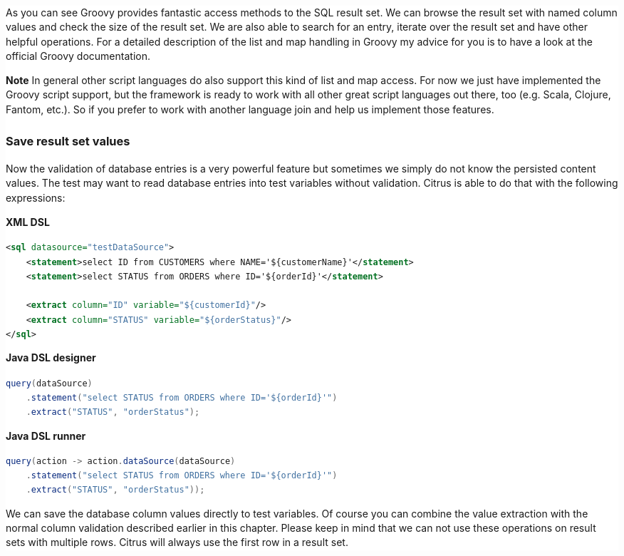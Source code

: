 As you can see Groovy provides fantastic access methods to the SQL result set. We can browse the result set with named column values and check the size of the result set. We are also able to search for an entry, iterate over the result set and have other helpful operations. For a detailed description of the list and map handling in Groovy my advice for you is to have a look at the official Groovy documentation.

**Note**
In general other script languages do also support this kind of list and map access. For now we just have implemented the Groovy script support, but the framework is ready to work with all other great script languages out there, too (e.g. Scala, Clojure, Fantom, etc.). So if you prefer to work with another language join and help us implement those features.

### Save result set values

Now the validation of database entries is a very powerful feature but sometimes we simply do not know the persisted content values. The test may want to read database entries into test variables without validation. Citrus is able to do that with the following <extract> expressions:

**XML DSL** 

```xml
<sql datasource="testDataSource">
    <statement>select ID from CUSTOMERS where NAME='${customerName}'</statement>
    <statement>select STATUS from ORDERS where ID='${orderId}'</statement>
    
    <extract column="ID" variable="${customerId}"/>
    <extract column="STATUS" variable="${orderStatus}"/>
</sql>
```

**Java DSL designer** 

```java
query(dataSource)
    .statement("select STATUS from ORDERS where ID='${orderId}'")
    .extract("STATUS", "orderStatus");
```

**Java DSL runner** 

```java
query(action -> action.dataSource(dataSource)
    .statement("select STATUS from ORDERS where ID='${orderId}'")
    .extract("STATUS", "orderStatus"));
```

We can save the database column values directly to test variables. Of course you can combine the value extraction with the normal column validation described earlier in this chapter. Please keep in mind that we can not use these operations on result sets with multiple rows. Citrus will always use the first row in a result set.

